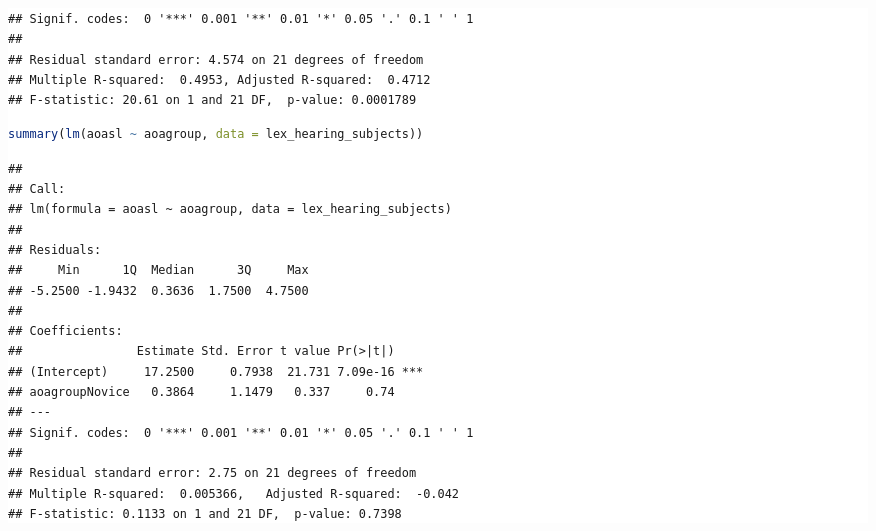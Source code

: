     ## Signif. codes:  0 '***' 0.001 '**' 0.01 '*' 0.05 '.' 0.1 ' ' 1
    ## 
    ## Residual standard error: 4.574 on 21 degrees of freedom
    ## Multiple R-squared:  0.4953, Adjusted R-squared:  0.4712 
    ## F-statistic: 20.61 on 1 and 21 DF,  p-value: 0.0001789

``` r
summary(lm(aoasl ~ aoagroup, data = lex_hearing_subjects))
```

    ## 
    ## Call:
    ## lm(formula = aoasl ~ aoagroup, data = lex_hearing_subjects)
    ## 
    ## Residuals:
    ##     Min      1Q  Median      3Q     Max 
    ## -5.2500 -1.9432  0.3636  1.7500  4.7500 
    ## 
    ## Coefficients:
    ##                Estimate Std. Error t value Pr(>|t|)    
    ## (Intercept)     17.2500     0.7938  21.731 7.09e-16 ***
    ## aoagroupNovice   0.3864     1.1479   0.337     0.74    
    ## ---
    ## Signif. codes:  0 '***' 0.001 '**' 0.01 '*' 0.05 '.' 0.1 ' ' 1
    ## 
    ## Residual standard error: 2.75 on 21 degrees of freedom
    ## Multiple R-squared:  0.005366,   Adjusted R-squared:  -0.042 
    ## F-statistic: 0.1133 on 1 and 21 DF,  p-value: 0.7398
